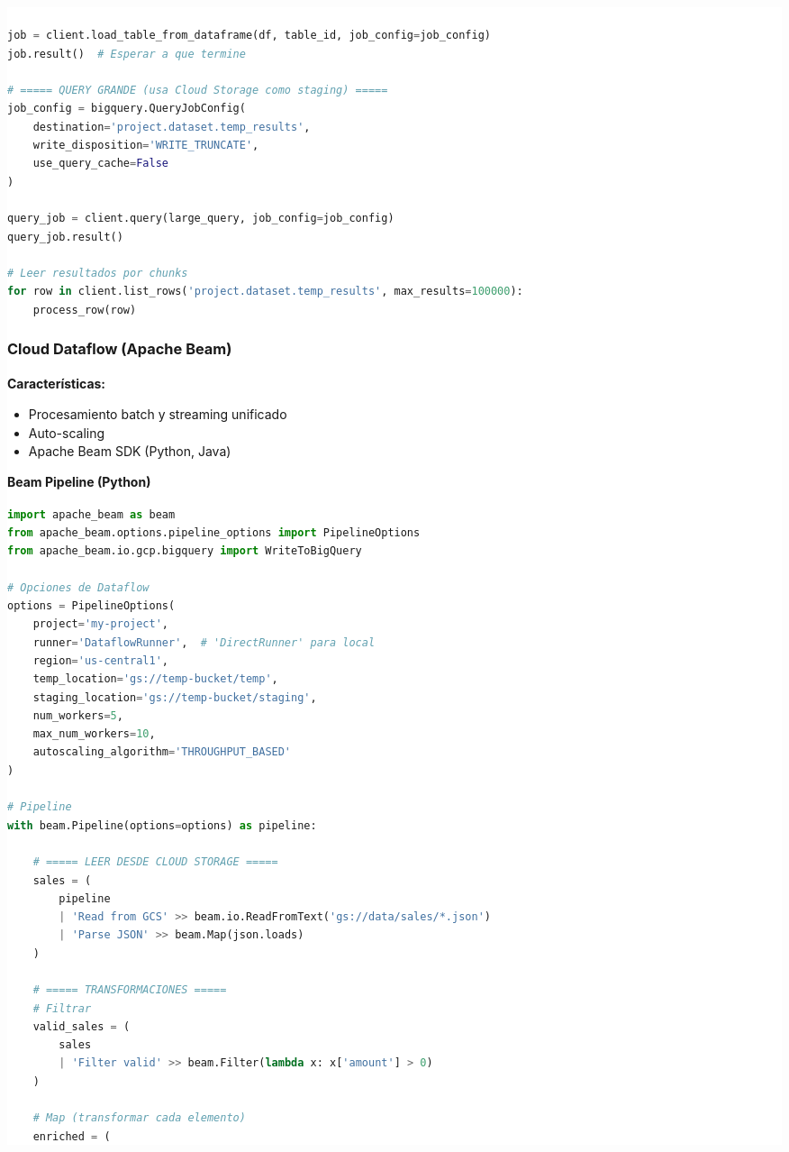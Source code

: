 ```python

job = client.load_table_from_dataframe(df, table_id, job_config=job_config)
job.result()  # Esperar a que termine

# ===== QUERY GRANDE (usa Cloud Storage como staging) =====
job_config = bigquery.QueryJobConfig(
    destination='project.dataset.temp_results',
    write_disposition='WRITE_TRUNCATE',
    use_query_cache=False
)

query_job = client.query(large_query, job_config=job_config)
query_job.result()

# Leer resultados por chunks
for row in client.list_rows('project.dataset.temp_results', max_results=100000):
    process_row(row)
```

### Cloud Dataflow (Apache Beam)

**Características:**
- Procesamiento batch y streaming unificado
- Auto-scaling
- Apache Beam SDK (Python, Java)

**Beam Pipeline (Python)**

```python
import apache_beam as beam
from apache_beam.options.pipeline_options import PipelineOptions
from apache_beam.io.gcp.bigquery import WriteToBigQuery

# Opciones de Dataflow
options = PipelineOptions(
    project='my-project',
    runner='DataflowRunner',  # 'DirectRunner' para local
    region='us-central1',
    temp_location='gs://temp-bucket/temp',
    staging_location='gs://temp-bucket/staging',
    num_workers=5,
    max_num_workers=10,
    autoscaling_algorithm='THROUGHPUT_BASED'
)

# Pipeline
with beam.Pipeline(options=options) as pipeline:

    # ===== LEER DESDE CLOUD STORAGE =====
    sales = (
        pipeline
        | 'Read from GCS' >> beam.io.ReadFromText('gs://data/sales/*.json')
        | 'Parse JSON' >> beam.Map(json.loads)
    )

    # ===== TRANSFORMACIONES =====
    # Filtrar
    valid_sales = (
        sales
        | 'Filter valid' >> beam.Filter(lambda x: x['amount'] > 0)
    )

    # Map (transformar cada elemento)
    enriched = (
```